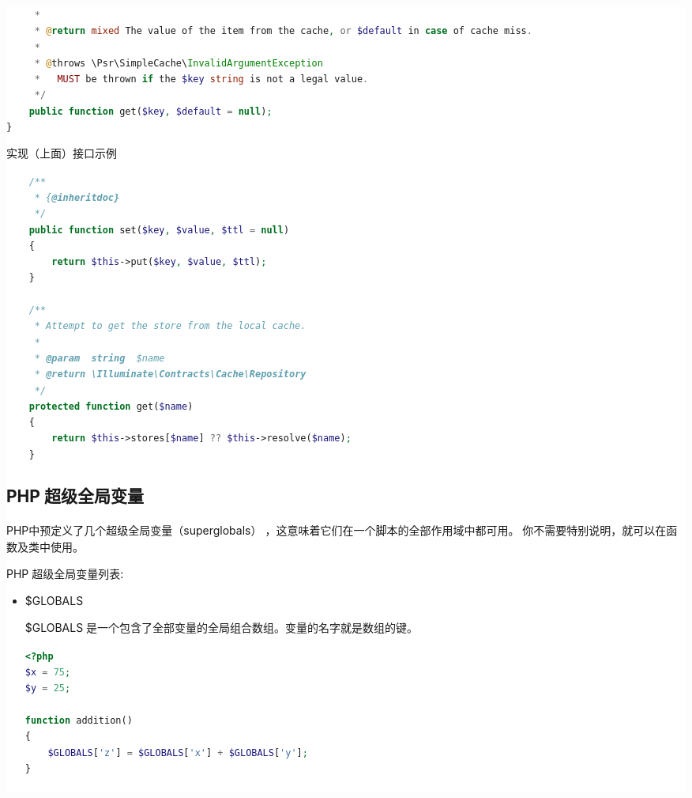 ```php
     *
     * @return mixed The value of the item from the cache, or $default in case of cache miss.
     *
     * @throws \Psr\SimpleCache\InvalidArgumentException
     *   MUST be thrown if the $key string is not a legal value.
     */
    public function get($key, $default = null);
}
```

实现（上面）接口示例

```php
    /**
     * {@inheritdoc}
     */
    public function set($key, $value, $ttl = null)
    {
        return $this->put($key, $value, $ttl);
    }

    /**
     * Attempt to get the store from the local cache.
     *
     * @param  string  $name
     * @return \Illuminate\Contracts\Cache\Repository
     */
    protected function get($name)
    {
        return $this->stores[$name] ?? $this->resolve($name);
    }
```



## PHP 超级全局变量

PHP中预定义了几个超级全局变量（superglobals） ，这意味着它们在一个脚本的全部作用域中都可用。 你不需要特别说明，就可以在函数及类中使用。

PHP 超级全局变量列表:

- $GLOBALS

    $GLOBALS 是一个包含了全部变量的全局组合数组。变量的名字就是数组的键。

    ```php
    <?php 
    $x = 75; 
    $y = 25;
     
    function addition() 
    { 
        $GLOBALS['z'] = $GLOBALS['x'] + $GLOBALS['y']; 
    }
     